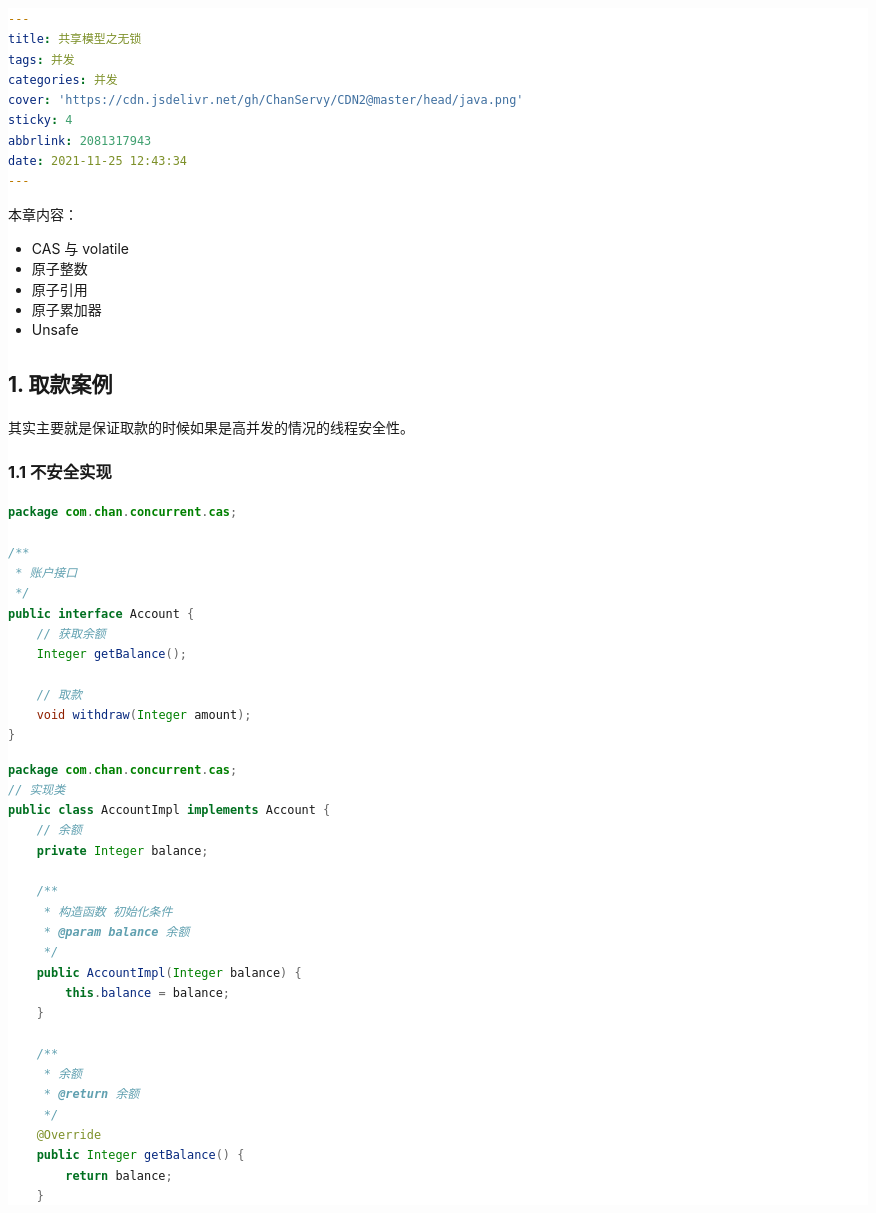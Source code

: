 ```yaml
---
title: 共享模型之无锁
tags: 并发
categories: 并发
cover: 'https://cdn.jsdelivr.net/gh/ChanServy/CDN2@master/head/java.png'
sticky: 4
abbrlink: 2081317943
date: 2021-11-25 12:43:34
---
```


本章内容：

- CAS 与 volatile
- 原子整数
- 原子引用
- 原子累加器
- Unsafe

## 1. 取款案例

其实主要就是保证取款的时候如果是高并发的情况的线程安全性。

### 1.1 不安全实现

```java
package com.chan.concurrent.cas;

/**
 * 账户接口
 */
public interface Account {
    // 获取余额
    Integer getBalance();

    // 取款
    void withdraw(Integer amount);
}

```

```java
package com.chan.concurrent.cas;
// 实现类
public class AccountImpl implements Account {
    // 余额
    private Integer balance;

    /**
     * 构造函数 初始化条件
     * @param balance 余额
     */
    public AccountImpl(Integer balance) {
        this.balance = balance;
    }

    /**
     * 余额
     * @return 余额
     */
    @Override
    public Integer getBalance() {
        return balance;
    }
```